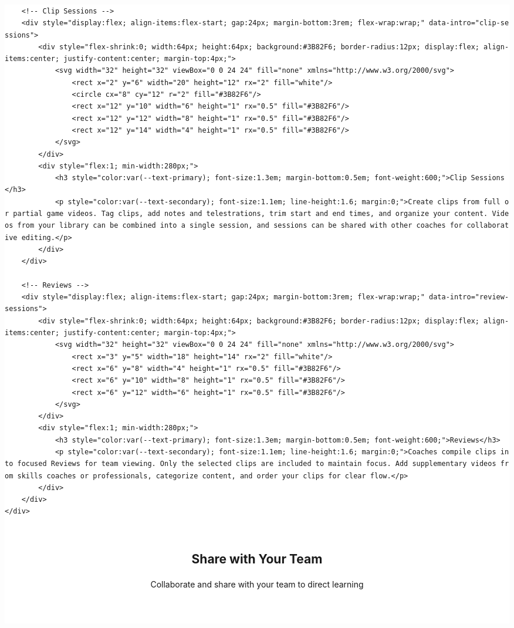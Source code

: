         <!-- Clip Sessions -->
        <div style="display:flex; align-items:flex-start; gap:24px; margin-bottom:3rem; flex-wrap:wrap;" data-intro="clip-sessions">
            <div style="flex-shrink:0; width:64px; height:64px; background:#3B82F6; border-radius:12px; display:flex; align-items:center; justify-content:center; margin-top:4px;">
                <svg width="32" height="32" viewBox="0 0 24 24" fill="none" xmlns="http://www.w3.org/2000/svg">
                    <rect x="2" y="6" width="20" height="12" rx="2" fill="white"/>
                    <circle cx="8" cy="12" r="2" fill="#3B82F6"/>
                    <rect x="12" y="10" width="6" height="1" rx="0.5" fill="#3B82F6"/>
                    <rect x="12" y="12" width="8" height="1" rx="0.5" fill="#3B82F6"/>
                    <rect x="12" y="14" width="4" height="1" rx="0.5" fill="#3B82F6"/>
                </svg>
            </div>
            <div style="flex:1; min-width:280px;">
                <h3 style="color:var(--text-primary); font-size:1.3em; margin-bottom:0.5em; font-weight:600;">Clip Sessions</h3>
                <p style="color:var(--text-secondary); font-size:1.1em; line-height:1.6; margin:0;">Create clips from full or partial game videos. Tag clips, add notes and telestrations, trim start and end times, and organize your content. Videos from your library can be combined into a single session, and sessions can be shared with other coaches for collaborative editing.</p>
            </div>
        </div>

        <!-- Reviews -->
        <div style="display:flex; align-items:flex-start; gap:24px; margin-bottom:3rem; flex-wrap:wrap;" data-intro="review-sessions">
            <div style="flex-shrink:0; width:64px; height:64px; background:#3B82F6; border-radius:12px; display:flex; align-items:center; justify-content:center; margin-top:4px;">
                <svg width="32" height="32" viewBox="0 0 24 24" fill="none" xmlns="http://www.w3.org/2000/svg">
                    <rect x="3" y="5" width="18" height="14" rx="2" fill="white"/>
                    <rect x="6" y="8" width="4" height="1" rx="0.5" fill="#3B82F6"/>
                    <rect x="6" y="10" width="8" height="1" rx="0.5" fill="#3B82F6"/>
                    <rect x="6" y="12" width="6" height="1" rx="0.5" fill="#3B82F6"/>
                </svg>
            </div>
            <div style="flex:1; min-width:280px;">
                <h3 style="color:var(--text-primary); font-size:1.3em; margin-bottom:0.5em; font-weight:600;">Reviews</h3>
                <p style="color:var(--text-secondary); font-size:1.1em; line-height:1.6; margin:0;">Coaches compile clips into focused Reviews for team viewing. Only the selected clips are included to maintain focus. Add supplementary videos from skills coaches or professionals, categorize content, and order your clips for clear flow.</p>
            </div>
        </div>
    </div>
</section>


<section class="share-review" style="background: var(--primary-bg); padding: 1rem 0; margin-bottom:2.5rem;">
    <div class="container" style="max-width:900px; margin:0 auto;">
        <div class="section-header" style="text-align:center; margin-bottom:3rem;">
            <h2 class="section-title">Share with Your Team</h2>
            <p class="section-subtitle" style="max-width:540px; margin:0 auto;">Collaborate and share with your team to direct learning</p>
        </div>
        
